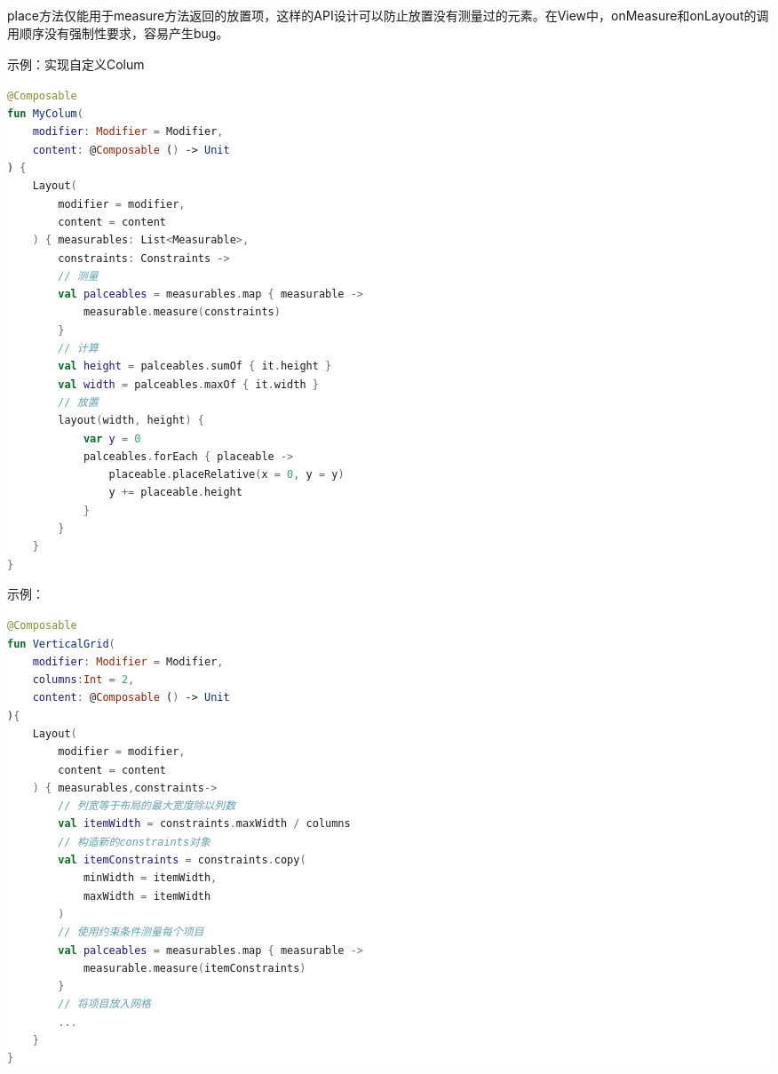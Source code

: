 place方法仅能用于measure方法返回的放置项，这样的API设计可以防止放置没有测量过的元素。在View中，onMeasure和onLayout的调用顺序没有强制性要求，容易产生bug。

示例：实现自定义Colum

```kotlin
@Composable
fun MyColum(
    modifier: Modifier = Modifier,
    content: @Composable () -> Unit
) {
    Layout(
        modifier = modifier,
        content = content
    ) { measurables: List<Measurable>,
        constraints: Constraints ->
        // 测量
        val palceables = measurables.map { measurable ->
            measurable.measure(constraints)
        }
        // 计算
        val height = palceables.sumOf { it.height }
        val width = palceables.maxOf { it.width }
        // 放置
        layout(width, height) {
            var y = 0
            palceables.forEach { placeable ->
                placeable.placeRelative(x = 0, y = y)
                y += placeable.height
            }
        }
    }
}
```

示例：

```kotlin
@Composable
fun VerticalGrid(
    modifier: Modifier = Modifier,
    columns:Int = 2,
    content: @Composable () -> Unit
){
    Layout(
        modifier = modifier,
        content = content
    ) { measurables,constraints->
        // 列宽等于布局的最大宽度除以列数
        val itemWidth = constraints.maxWidth / columns
        // 构造新的constraints对象
        val itemConstraints = constraints.copy(
            minWidth = itemWidth,
            maxWidth = itemWidth
        )
        // 使用约束条件测量每个项目
        val palceables = measurables.map { measurable ->
            measurable.measure(itemConstraints)
        }
        // 将项目放入网格
        ...
    }
}
```
